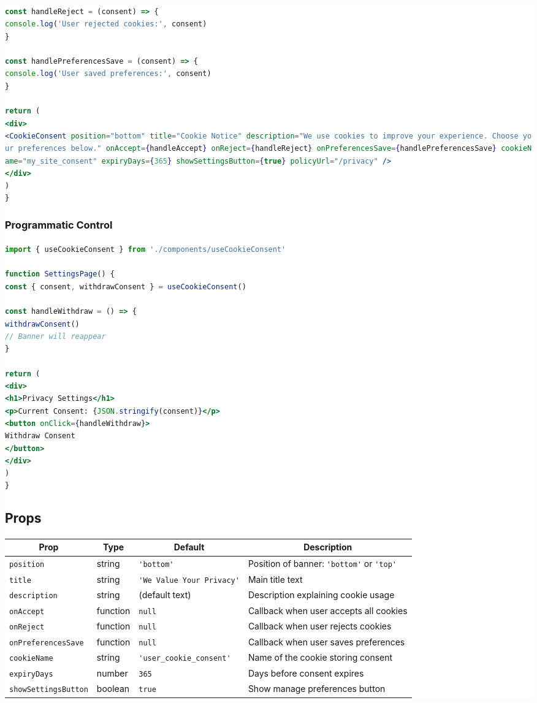 ```jsx
const handleReject = (consent) => {
console.log('User rejected cookies:', consent)
}

const handlePreferencesSave = (consent) => {
console.log('User saved preferences:', consent)
}

return (
<div>
<CookieConsent position="bottom" title="Cookie Notice" description="We use cookies to improve your experience. Choose your preferences below." onAccept={handleAccept} onReject={handleReject} onPreferencesSave={handlePreferencesSave} cookieName="my_site_consent" expiryDays={365} showSettingsButton={true} policyUrl="/privacy" />
</div>
)
}
```

### Programmatic Control

```jsx
import { useCookieConsent } from './components/useCookieConsent'

function SettingsPage() {
const { consent, withdrawConsent } = useCookieConsent()

const handleWithdraw = () => {
withdrawConsent()
// Banner will reappear
}

return (
<div>
<h1>Privacy Settings</h1>
<p>Current Consent: {JSON.stringify(consent)}</p>
<button onClick={handleWithdraw}>
Withdraw Consent
</button>
</div>
)
}
```

## Props

| Prop | Type | Default | Description |
|------|------|---------|-------------|
| `position` | string | `'bottom'` | Position of banner: `'bottom'` or `'top'` |
| `title` | string | `'We Value Your Privacy'` | Main title text |
| `description` | string | (default text) | Description explaining cookie usage |
| `onAccept` | function | `null` | Callback when user accepts all cookies |
| `onReject` | function | `null` | Callback when user rejects cookies |
| `onPreferencesSave` | function | `null` | Callback when user saves preferences |
| `cookieName` | string | `'user_cookie_consent'` | Name of the cookie storing consent |
| `expiryDays` | number | `365` | Days before consent expires |
| `showSettingsButton` | boolean | `true` | Show manage preferences button |